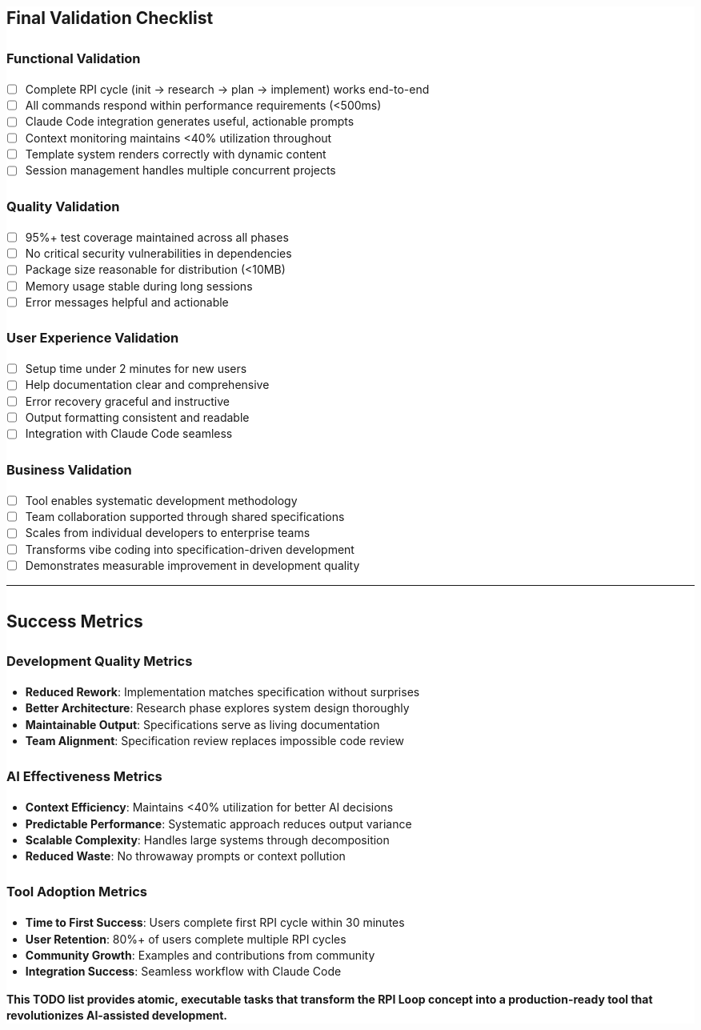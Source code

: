 
## Final Validation Checklist

### Functional Validation
- [ ] Complete RPI cycle (init → research → plan → implement) works end-to-end
- [ ] All commands respond within performance requirements (<500ms)
- [ ] Claude Code integration generates useful, actionable prompts
- [ ] Context monitoring maintains <40% utilization throughout
- [ ] Template system renders correctly with dynamic content
- [ ] Session management handles multiple concurrent projects

### Quality Validation
- [ ] 95%+ test coverage maintained across all phases
- [ ] No critical security vulnerabilities in dependencies
- [ ] Package size reasonable for distribution (<10MB)
- [ ] Memory usage stable during long sessions
- [ ] Error messages helpful and actionable

### User Experience Validation
- [ ] Setup time under 2 minutes for new users
- [ ] Help documentation clear and comprehensive
- [ ] Error recovery graceful and instructive
- [ ] Output formatting consistent and readable
- [ ] Integration with Claude Code seamless

### Business Validation
- [ ] Tool enables systematic development methodology
- [ ] Team collaboration supported through shared specifications
- [ ] Scales from individual developers to enterprise teams
- [ ] Transforms vibe coding into specification-driven development
- [ ] Demonstrates measurable improvement in development quality

---

## Success Metrics

### Development Quality Metrics
- **Reduced Rework**: Implementation matches specification without surprises
- **Better Architecture**: Research phase explores system design thoroughly
- **Maintainable Output**: Specifications serve as living documentation
- **Team Alignment**: Specification review replaces impossible code review

### AI Effectiveness Metrics
- **Context Efficiency**: Maintains <40% utilization for better AI decisions
- **Predictable Performance**: Systematic approach reduces output variance
- **Scalable Complexity**: Handles large systems through decomposition
- **Reduced Waste**: No throwaway prompts or context pollution

### Tool Adoption Metrics
- **Time to First Success**: Users complete first RPI cycle within 30 minutes
- **User Retention**: 80%+ of users complete multiple RPI cycles
- **Community Growth**: Examples and contributions from community
- **Integration Success**: Seamless workflow with Claude Code

**This TODO list provides atomic, executable tasks that transform the RPI Loop concept into a production-ready tool that revolutionizes AI-assisted development.**